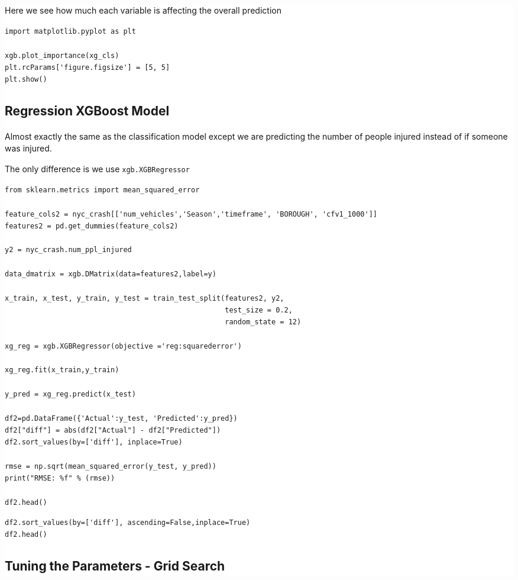 Here we see how much each variable is affecting the overall prediction

```{code-cell} ipython3
import matplotlib.pyplot as plt

xgb.plot_importance(xg_cls)
plt.rcParams['figure.figsize'] = [5, 5]
plt.show()
```
## Regression XGBoost Model

Almost exactly the same as the classification model except we are predicting the number of people injured instead of if someone was injured. 

The only difference is we use `xgb.XGBRegressor`

```{code-cell} ipython3
from sklearn.metrics import mean_squared_error

feature_cols2 = nyc_crash[['num_vehicles','Season','timeframe', 'BOROUGH', 'cfv1_1000']]
features2 = pd.get_dummies(feature_cols2)

y2 = nyc_crash.num_ppl_injured

data_dmatrix = xgb.DMatrix(data=features2,label=y)

x_train, x_test, y_train, y_test = train_test_split(features2, y2, 
                                                    test_size = 0.2, 
                                                    random_state = 12)

xg_reg = xgb.XGBRegressor(objective ='reg:squarederror')

xg_reg.fit(x_train,y_train)

y_pred = xg_reg.predict(x_test)

df2=pd.DataFrame({'Actual':y_test, 'Predicted':y_pred})
df2["diff"] = abs(df2["Actual"] - df2["Predicted"])
df2.sort_values(by=['diff'], inplace=True)

rmse = np.sqrt(mean_squared_error(y_test, y_pred))
print("RMSE: %f" % (rmse))

df2.head()
```


```{code-cell} ipython3
df2.sort_values(by=['diff'], ascending=False,inplace=True)
df2.head()
```
## Tuning the Parameters - Grid Search
